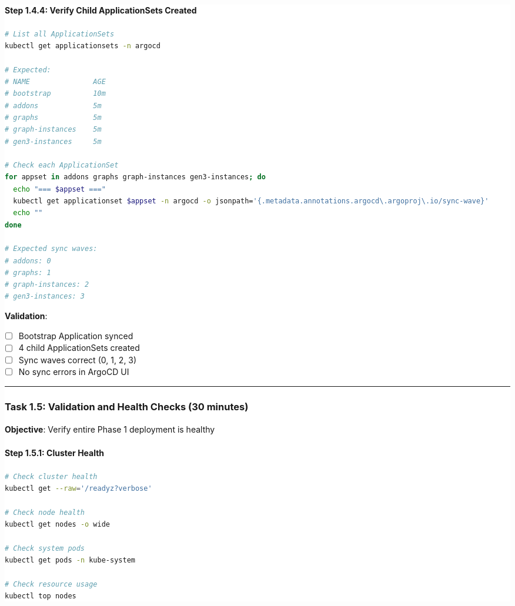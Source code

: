 #### Step 1.4.4: Verify Child ApplicationSets Created

```bash
# List all ApplicationSets
kubectl get applicationsets -n argocd

# Expected:
# NAME               AGE
# bootstrap          10m
# addons             5m
# graphs             5m
# graph-instances    5m
# gen3-instances     5m

# Check each ApplicationSet
for appset in addons graphs graph-instances gen3-instances; do
  echo "=== $appset ==="
  kubectl get applicationset $appset -n argocd -o jsonpath='{.metadata.annotations.argocd\.argoproj\.io/sync-wave}'
  echo ""
done

# Expected sync waves:
# addons: 0
# graphs: 1
# graph-instances: 2
# gen3-instances: 3
```

**Validation**:
- [ ] Bootstrap Application synced
- [ ] 4 child ApplicationSets created
- [ ] Sync waves correct (0, 1, 2, 3)
- [ ] No sync errors in ArgoCD UI

---

### Task 1.5: Validation and Health Checks (30 minutes)

**Objective**: Verify entire Phase 1 deployment is healthy

#### Step 1.5.1: Cluster Health

```bash
# Check cluster health
kubectl get --raw='/readyz?verbose'

# Check node health
kubectl get nodes -o wide

# Check system pods
kubectl get pods -n kube-system

# Check resource usage
kubectl top nodes
```
